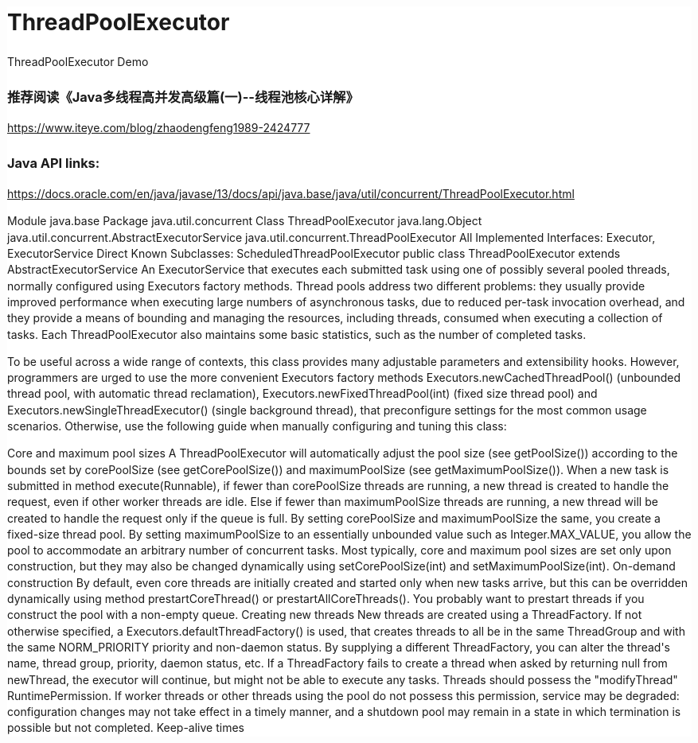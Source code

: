 # ThreadPoolExecutor
 ThreadPoolExecutor Demo

### 推荐阅读《Java多线程高并发高级篇(一)--线程池核心详解》
https://www.iteye.com/blog/zhaodengfeng1989-2424777

### Java API links:
https://docs.oracle.com/en/java/javase/13/docs/api/java.base/java/util/concurrent/ThreadPoolExecutor.html

Module java.base
Package java.util.concurrent
Class ThreadPoolExecutor
java.lang.Object
java.util.concurrent.AbstractExecutorService
java.util.concurrent.ThreadPoolExecutor
All Implemented Interfaces:
Executor, ExecutorService
Direct Known Subclasses:
ScheduledThreadPoolExecutor
public class ThreadPoolExecutor
extends AbstractExecutorService
An ExecutorService that executes each submitted task using one of possibly several pooled threads, normally configured using Executors factory methods.
Thread pools address two different problems: they usually provide improved performance when executing large numbers of asynchronous tasks, due to reduced per-task invocation overhead, and they provide a means of bounding and managing the resources, including threads, consumed when executing a collection of tasks. Each ThreadPoolExecutor also maintains some basic statistics, such as the number of completed tasks.

To be useful across a wide range of contexts, this class provides many adjustable parameters and extensibility hooks. However, programmers are urged to use the more convenient Executors factory methods Executors.newCachedThreadPool() (unbounded thread pool, with automatic thread reclamation), Executors.newFixedThreadPool(int) (fixed size thread pool) and Executors.newSingleThreadExecutor() (single background thread), that preconfigure settings for the most common usage scenarios. Otherwise, use the following guide when manually configuring and tuning this class:

Core and maximum pool sizes
A ThreadPoolExecutor will automatically adjust the pool size (see getPoolSize()) according to the bounds set by corePoolSize (see getCorePoolSize()) and maximumPoolSize (see getMaximumPoolSize()). When a new task is submitted in method execute(Runnable), if fewer than corePoolSize threads are running, a new thread is created to handle the request, even if other worker threads are idle. Else if fewer than maximumPoolSize threads are running, a new thread will be created to handle the request only if the queue is full. By setting corePoolSize and maximumPoolSize the same, you create a fixed-size thread pool. By setting maximumPoolSize to an essentially unbounded value such as Integer.MAX_VALUE, you allow the pool to accommodate an arbitrary number of concurrent tasks. Most typically, core and maximum pool sizes are set only upon construction, but they may also be changed dynamically using setCorePoolSize(int) and setMaximumPoolSize(int).
On-demand construction
By default, even core threads are initially created and started only when new tasks arrive, but this can be overridden dynamically using method prestartCoreThread() or prestartAllCoreThreads(). You probably want to prestart threads if you construct the pool with a non-empty queue.
Creating new threads
New threads are created using a ThreadFactory. If not otherwise specified, a Executors.defaultThreadFactory() is used, that creates threads to all be in the same ThreadGroup and with the same NORM_PRIORITY priority and non-daemon status. By supplying a different ThreadFactory, you can alter the thread's name, thread group, priority, daemon status, etc. If a ThreadFactory fails to create a thread when asked by returning null from newThread, the executor will continue, but might not be able to execute any tasks. Threads should possess the "modifyThread" RuntimePermission. If worker threads or other threads using the pool do not possess this permission, service may be degraded: configuration changes may not take effect in a timely manner, and a shutdown pool may remain in a state in which termination is possible but not completed.
Keep-alive times